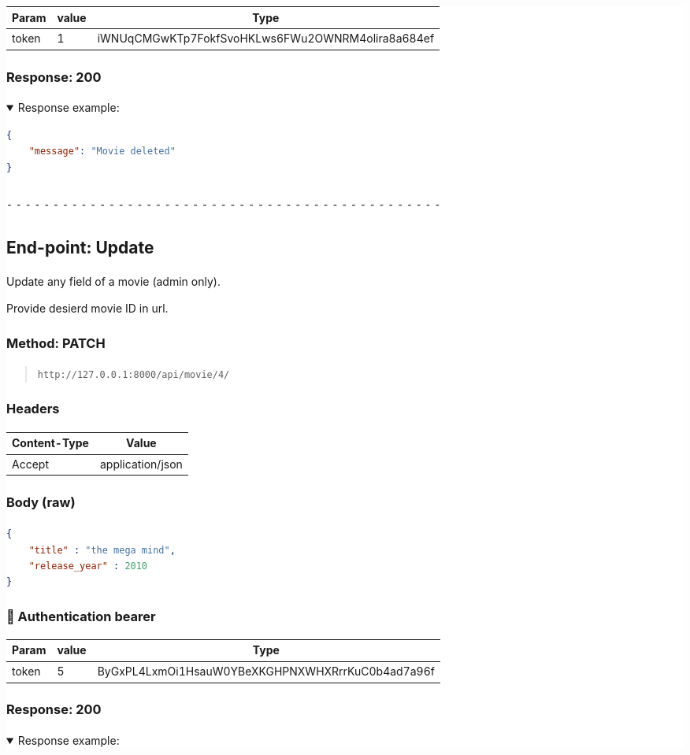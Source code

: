 |Param|value|Type|
|---|---|---|
|token|1|iWNUqCMGwKTp7FokfSvoHKLws6FWu2OWNRM4olira8a684ef|string|


### Response: 200
<details open style="width: fit-content; max-height: 600px; overflow: auto">
<summary>Response example:</summary>

```json
{
    "message": "Movie deleted"
}
```
</details>


⁃ ⁃ ⁃ ⁃ ⁃ ⁃ ⁃ ⁃ ⁃ ⁃ ⁃ ⁃ ⁃ ⁃ ⁃ ⁃ ⁃ ⁃ ⁃ ⁃ ⁃ ⁃ ⁃ ⁃ ⁃ ⁃ ⁃ ⁃ ⁃ ⁃ ⁃ ⁃ ⁃ ⁃ ⁃ ⁃ ⁃ ⁃ ⁃ ⁃ ⁃ ⁃ ⁃ ⁃ ⁃ ⁃ ⁃

## End-point: Update
Update any field of a movie (admin only).

Provide desierd movie ID in url.
### Method: PATCH
>```
>http://127.0.0.1:8000/api/movie/4/
>```
### Headers

|Content-Type|Value|
|---|---|
|Accept|application/json|


### Body (**raw**)

```json
{
    "title" : "the mega mind",
    "release_year" : 2010
}
```

### 🔑 Authentication bearer

|Param|value|Type|
|---|---|---|
|token|5|ByGxPL4LxmOi1HsauW0YBeXKGHPNXWHXRrrKuC0b4ad7a96f|string|


### Response: 200
<details open style="width: fit-content; max-height: 600px; overflow: auto">
<summary>Response example:</summary>
